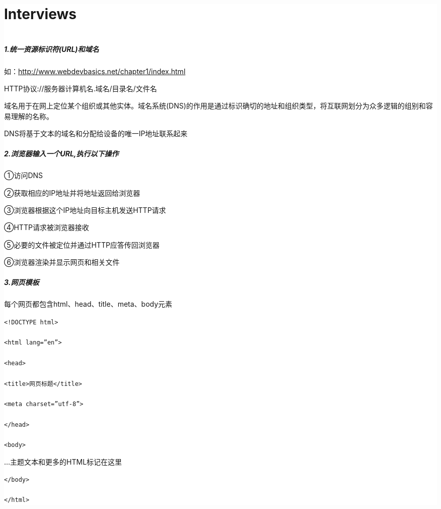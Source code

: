 # Interviews

# 

##### 1.统一资源标识符(URL)和域名

如：<http://www.webdevbasics.net/chapter1/index.html>

HTTP协议://服务器计算机名.域名/目录名/文件名

域名用于在网上定位某个组织或其他实体。域名系统(DNS)的作用是通过标识确切的地址和组织类型，将互联网划分为众多逻辑的组别和容易理解的名称。

DNS将基于文本的域名和分配给设备的唯一IP地址联系起来

##### 2.浏览器输入一个URL,执行以下操作

①访问DNS

②获取相应的IP地址并将地址返回给浏览器

③浏览器根据这个IP地址向目标主机发送HTTP请求

④HTTP请求被浏览器接收

⑤必要的文件被定位并通过HTTP应答传回浏览器

⑥浏览器渲染并显示网页和相关文件

##### 3.网页模板

每个网页都包含html、head、title、meta、body元素

```
<!DOCTYPE html>

<html lang=”en”>

<head>

<title>网页标题</title>

<meta charset=”utf-8”>

</head>

<body>

```

…主题文本和更多的HTML标记在这里

```
</body>

</html>

```
